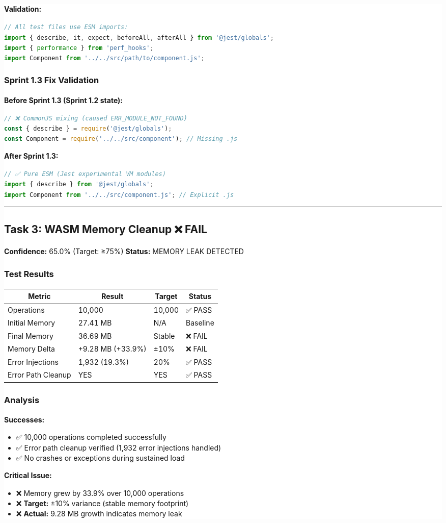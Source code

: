 **Validation:**
```javascript
// All test files use ESM imports:
import { describe, it, expect, beforeAll, afterAll } from '@jest/globals';
import { performance } from 'perf_hooks';
import Component from '../../src/path/to/component.js';
```

### Sprint 1.3 Fix Validation

**Before Sprint 1.3 (Sprint 1.2 state):**
```javascript
// ❌ CommonJS mixing (caused ERR_MODULE_NOT_FOUND)
const { describe } = require('@jest/globals');
const Component = require('../../src/component'); // Missing .js
```

**After Sprint 1.3:**
```javascript
// ✅ Pure ESM (Jest experimental VM modules)
import { describe } from '@jest/globals';
import Component from '../../src/component.js'; // Explicit .js
```

---

## Task 3: WASM Memory Cleanup ❌ FAIL

**Confidence:** 65.0% (Target: ≥75%)
**Status:** MEMORY LEAK DETECTED

### Test Results

| Metric | Result | Target | Status |
|--------|--------|--------|--------|
| Operations | 10,000 | 10,000 | ✅ PASS |
| Initial Memory | 27.41 MB | N/A | Baseline |
| Final Memory | 36.69 MB | Stable | ❌ FAIL |
| Memory Delta | +9.28 MB (+33.9%) | ±10% | ❌ FAIL |
| Error Injections | 1,932 (19.3%) | 20% | ✅ PASS |
| Error Path Cleanup | YES | YES | ✅ PASS |

### Analysis

**Successes:**
- ✅ 10,000 operations completed successfully
- ✅ Error path cleanup verified (1,932 error injections handled)
- ✅ No crashes or exceptions during sustained load

**Critical Issue:**
- ❌ Memory grew by 33.9% over 10,000 operations
- ❌ **Target:** ±10% variance (stable memory footprint)
- ❌ **Actual:** 9.28 MB growth indicates memory leak
